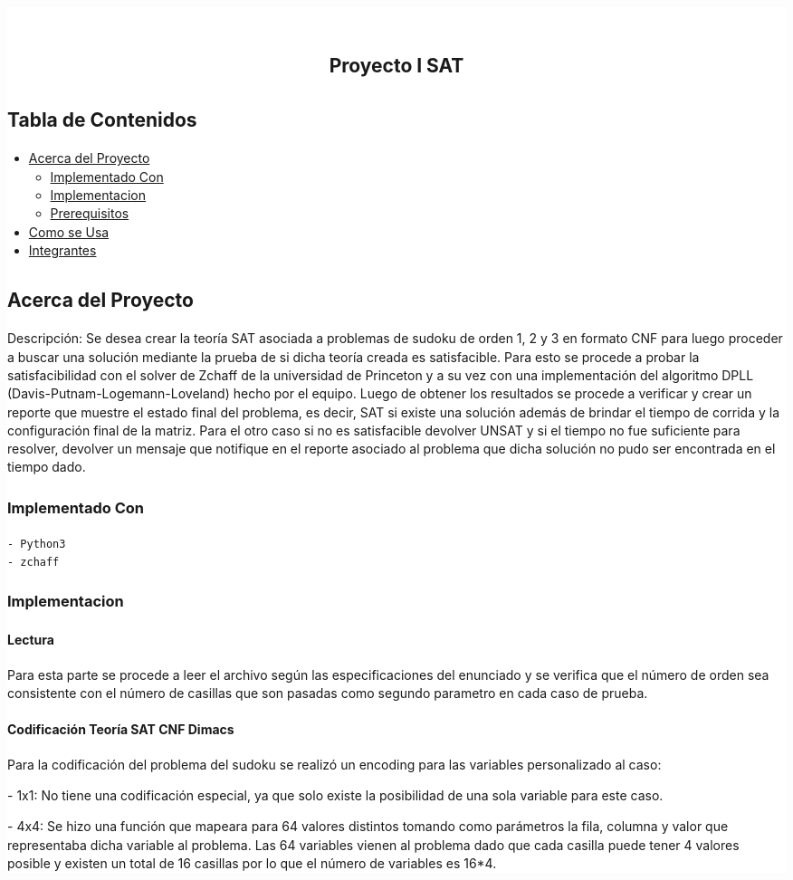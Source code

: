 
<br />
<p align="center">

  <h2 align="center"> Proyecto I SAT </h2>


## Tabla de Contenidos

* [Acerca del Proyecto](#acerca-del-proyecto)
  * [Implementado Con](#implementado-con)
  * [Implementacion](#implementacion)
  * [Prerequisitos](#prerequisitos)
* [Como se Usa](#como-se-usa)
* [Integrantes](#contacto)




## Acerca del Proyecto

  <p>Descripción: Se desea crear la teoría SAT asociada a problemas de sudoku de orden 1, 2 y 3 en formato CNF para luego proceder a buscar una solución  
  mediante la prueba de si dicha teoría creada es satisfacible. Para esto se  procede a probar la satisfacibilidad con el solver de Zchaff de la universidad  
  de Princeton y a su vez con una implementación del algoritmo DPLL (Davis-Putnam-Logemann-Loveland) hecho por el equipo. Luego de obtener los resultados se procede 
  a verificar y crear un reporte que muestre el estado final del problema, es decir, SAT si existe una solución además de brindar el tiempo de corrida y la configuración final 
  de la matriz. Para el otro caso si no es satisfacible devolver UNSAT y si el tiempo no fue suficiente para resolver, devolver un mensaje que notifique en el reporte  asociado al problema que dicha solución no pudo ser encontrada en el tiempo dado. </p>

### Implementado Con
	
	- Python3 
	- zchaff 

### Implementacion

#### Lectura

<p> Para esta parte se procede a leer el archivo según las especificaciones del enunciado y se verifica que el número de orden sea consistente con el número de casillas que son pasadas como segundo parametro en cada caso de prueba.</p>


#### Codificación Teoría SAT CNF Dimacs

Para la codificación del problema del sudoku se realizó un encoding para las variables personalizado al caso:

<p>- 1x1: No tiene una codificación especial, ya que solo existe la posibilidad de una sola variable para este caso. </p>

<p>- 4x4: Se hizo una función que mapeara para 64 valores distintos tomando como parámetros la fila, columna y valor que representaba dicha variable al problema. 
Las 64 variables vienen al problema dado que cada casilla puede tener 4 valores posible y existen un total de 16 casillas por lo que el número de variables es 16*4.</p>
